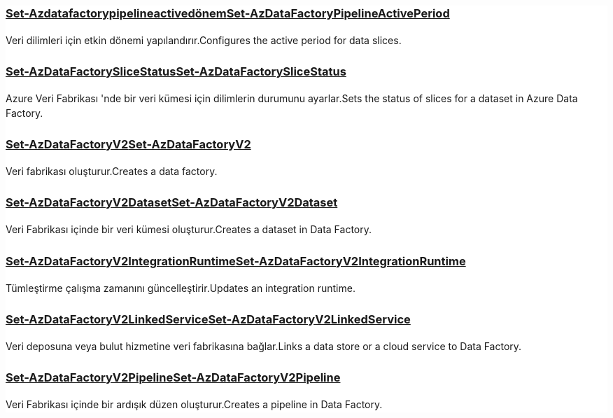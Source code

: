 ### [<span data-ttu-id="57a63-207">Set-Azdatafactorypipelineactivedönem</span><span class="sxs-lookup"><span data-stu-id="57a63-207">Set-AzDataFactoryPipelineActivePeriod</span></span>](Set-AzDataFactoryPipelineActivePeriod.md)
<span data-ttu-id="57a63-208">Veri dilimleri için etkin dönemi yapılandırır.</span><span class="sxs-lookup"><span data-stu-id="57a63-208">Configures the active period for data slices.</span></span>

### [<span data-ttu-id="57a63-209">Set-AzDataFactorySliceStatus</span><span class="sxs-lookup"><span data-stu-id="57a63-209">Set-AzDataFactorySliceStatus</span></span>](Set-AzDataFactorySliceStatus.md)
<span data-ttu-id="57a63-210">Azure Veri Fabrikası 'nde bir veri kümesi için dilimlerin durumunu ayarlar.</span><span class="sxs-lookup"><span data-stu-id="57a63-210">Sets the status of slices for a dataset in Azure Data Factory.</span></span>

### [<span data-ttu-id="57a63-211">Set-AzDataFactoryV2</span><span class="sxs-lookup"><span data-stu-id="57a63-211">Set-AzDataFactoryV2</span></span>](Set-AzDataFactoryV2.md)
<span data-ttu-id="57a63-212">Veri fabrikası oluşturur.</span><span class="sxs-lookup"><span data-stu-id="57a63-212">Creates a data factory.</span></span>

### [<span data-ttu-id="57a63-213">Set-AzDataFactoryV2Dataset</span><span class="sxs-lookup"><span data-stu-id="57a63-213">Set-AzDataFactoryV2Dataset</span></span>](Set-AzDataFactoryV2Dataset.md)
<span data-ttu-id="57a63-214">Veri Fabrikası içinde bir veri kümesi oluşturur.</span><span class="sxs-lookup"><span data-stu-id="57a63-214">Creates a dataset in Data Factory.</span></span>

### [<span data-ttu-id="57a63-215">Set-AzDataFactoryV2IntegrationRuntime</span><span class="sxs-lookup"><span data-stu-id="57a63-215">Set-AzDataFactoryV2IntegrationRuntime</span></span>](Set-AzDataFactoryV2IntegrationRuntime.md)
<span data-ttu-id="57a63-216">Tümleştirme çalışma zamanını güncelleştirir.</span><span class="sxs-lookup"><span data-stu-id="57a63-216">Updates an integration runtime.</span></span>

### [<span data-ttu-id="57a63-217">Set-AzDataFactoryV2LinkedService</span><span class="sxs-lookup"><span data-stu-id="57a63-217">Set-AzDataFactoryV2LinkedService</span></span>](Set-AzDataFactoryV2LinkedService.md)
<span data-ttu-id="57a63-218">Veri deposuna veya bulut hizmetine veri fabrikasına bağlar.</span><span class="sxs-lookup"><span data-stu-id="57a63-218">Links a data store or a cloud service to Data Factory.</span></span>

### [<span data-ttu-id="57a63-219">Set-AzDataFactoryV2Pipeline</span><span class="sxs-lookup"><span data-stu-id="57a63-219">Set-AzDataFactoryV2Pipeline</span></span>](Set-AzDataFactoryV2Pipeline.md)
<span data-ttu-id="57a63-220">Veri Fabrikası içinde bir ardışık düzen oluşturur.</span><span class="sxs-lookup"><span data-stu-id="57a63-220">Creates a pipeline in Data Factory.</span></span>
